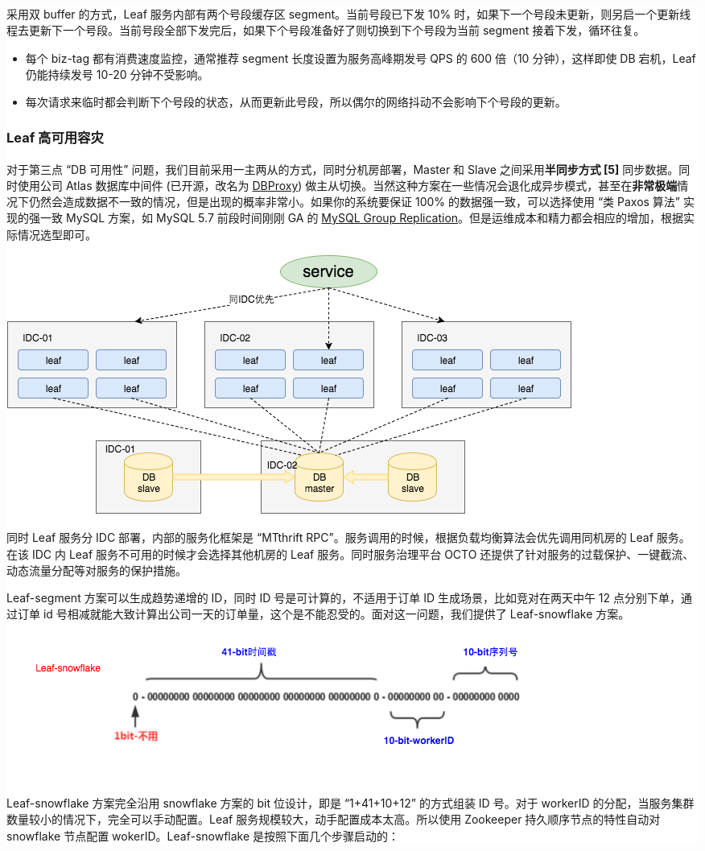 采用双 buffer 的方式，Leaf 服务内部有两个号段缓存区 segment。当前号段已下发 10% 时，如果下一个号段未更新，则另启一个更新线程去更新下一个号段。当前号段全部下发完后，如果下个号段准备好了则切换到下个号段为当前 segment 接着下发，循环往复。

*   每个 biz-tag 都有消费速度监控，通常推荐 segment 长度设置为服务高峰期发号 QPS 的 600 倍（10 分钟），这样即使 DB 宕机，Leaf 仍能持续发号 10-20 分钟不受影响。
  
*   每次请求来临时都会判断下个号段的状态，从而更新此号段，所以偶尔的网络抖动不会影响下个号段的更新。
  

### Leaf 高可用容灾

对于第三点 “DB 可用性” 问题，我们目前采用一主两从的方式，同时分机房部署，Master 和 Slave 之间采用**半同步方式 [5]** 同步数据。同时使用公司 Atlas 数据库中间件 (已开源，改名为 [DBProxy](http://tech.meituan.com/dbproxy-introduction.html)) 做主从切换。当然这种方案在一些情况会退化成异步模式，甚至在**非常极端**情况下仍然会造成数据不一致的情况，但是出现的概率非常小。如果你的系统要保证 100% 的数据强一致，可以选择使用 “类 Paxos 算法” 实现的强一致 MySQL 方案，如 MySQL 5.7 前段时间刚刚 GA 的 [MySQL Group Replication](https://dev.mysql.com/doc/refman/5.7/en/group-replication.html)。但是运维成本和精力都会相应的增加，根据实际情况选型即可。

![](../assets/0de883dd.png)

同时 Leaf 服务分 IDC 部署，内部的服务化框架是 “MTthrift RPC”。服务调用的时候，根据负载均衡算法会优先调用同机房的 Leaf 服务。在该 IDC 内 Leaf 服务不可用的时候才会选择其他机房的 Leaf 服务。同时服务治理平台 OCTO 还提供了针对服务的过载保护、一键截流、动态流量分配等对服务的保护措施。

Leaf-segment 方案可以生成趋势递增的 ID，同时 ID 号是可计算的，不适用于订单 ID 生成场景，比如竞对在两天中午 12 点分别下单，通过订单 id 号相减就能大致计算出公司一天的订单量，这个是不能忍受的。面对这一问题，我们提供了 Leaf-snowflake 方案。

![](../assets/721ceeff.png)

Leaf-snowflake 方案完全沿用 snowflake 方案的 bit 位设计，即是 “1+41+10+12” 的方式组装 ID 号。对于 workerID 的分配，当服务集群数量较小的情况下，完全可以手动配置。Leaf 服务规模较大，动手配置成本太高。所以使用 Zookeeper 持久顺序节点的特性自动对 snowflake 节点配置 wokerID。Leaf-snowflake 是按照下面几个步骤启动的：

